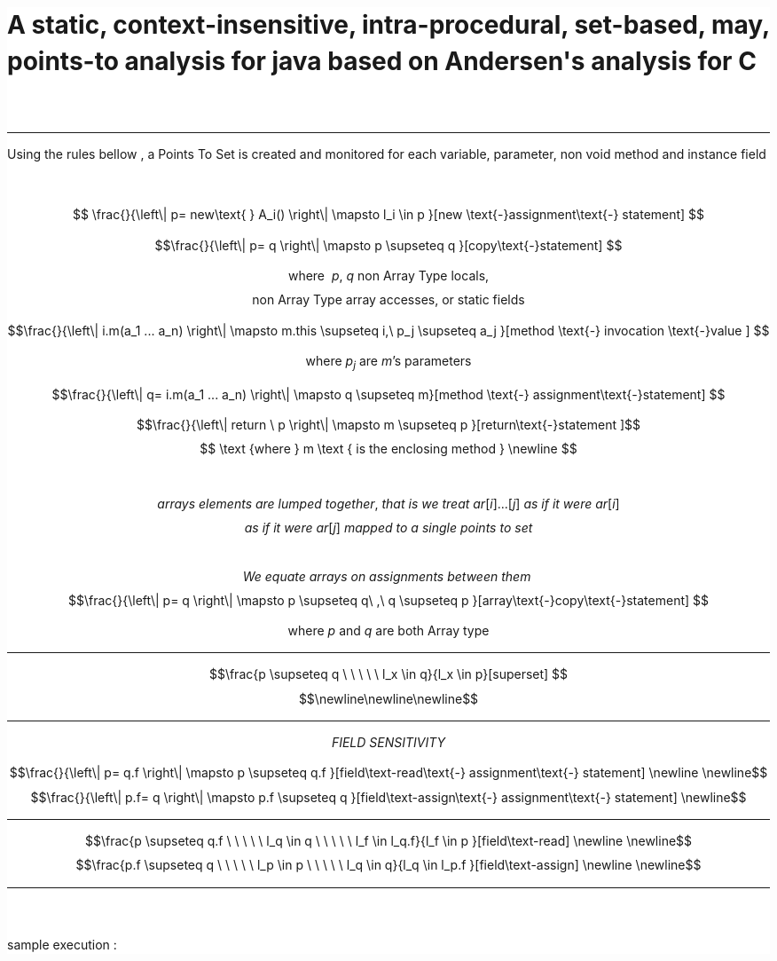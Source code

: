 
# A static, context-insensitive, intra-procedural, set-based, may, points-to analysis for java based on Andersen's analysis for C <br/><br/>
_______________________
Using the rules bellow , a Points To Set is created and monitored for each variable, parameter, non void method and instance field

<br/>

$$ \frac{}{\left\| p= new\text{ } A_i() \right\| \mapsto l_i \in p }[new \text{-}assignment\text{-} statement] $$

$$\frac{}{\left\| p= q \right\| \mapsto p \supseteq q }[copy\text{-}statement] $$

$$\text{where } \ p,\ q \text{ non Array Type locals,}$$
$$ \text{non Array Type array accesses, or static fields}$$

$$\frac{}{\left\| i.m(a_1 ... a_n) \right\| \mapsto m.this \supseteq i,\ p_j \supseteq a_j }[method \text{-} invocation \text{-}value ] $$

$$\text {where }  p_j \text { are } m \text{'s parameters}$$

$$\frac{}{\left\| q= i.m(a_1 ... a_n) \right\| \mapsto q \supseteq m}[method \text{-} assignment\text{-}statement] $$

$$\frac{}{\left\| return \  p \right\| \mapsto m \supseteq p }[return\text{-}statement ]$$
$$ \text {where } m \text { is the enclosing method }  \newline $$
</br>


$$arrays \ elements\ are \ lumped \ together, \ that \ is \ we \ treat \  ar[i]...[j] \ as \ if
\ it \ were \ ar[i] $$
$$as \ if \ it \ were \ ar[j] \ mapped \ to \ a \   single \ points \ to   \ set$$  
$$We \ equate \ arrays \ on \ assignments \ between \ them \ $$
$$\frac{}{\left\| p= q \right\| \mapsto p \supseteq q\  ,\  q \supseteq p }[array\text{-}copy\text{-}statement] $$


$$\text {where }  p \text { and } q \text{ are both Array type }$$
_______________________
$$\frac{p \supseteq q \ \ \ \ \ l_x \in q}{l_x \in p}[superset] $$
$$\newline\newline\newline$$
___
$$FIELD \ SENSITIVITY $$

$$\frac{}{\left\|   p= q.f \right\| \mapsto p \supseteq q.f }[field\text-read\text{-} assignment\text{-} statement] \newline \newline$$
$$\frac{}{\left\|   p.f= q \right\| \mapsto p.f \supseteq q }[field\text-assign\text{-} assignment\text{-} statement] \newline$$
___
$$\frac{p \supseteq q.f \ \ \ \ \ l_q \in q \ \ \ \ \ l_f \in l_q.f}{l_f \in p }[field\text-read] \newline \newline$$
$$\frac{p.f \supseteq q \ \ \ \ \ l_p \in p \ \ \ \ \ l_q \in q}{l_q \in l_p.f }[field\text-assign] \newline \newline$$
___
\
\
sample execution :

